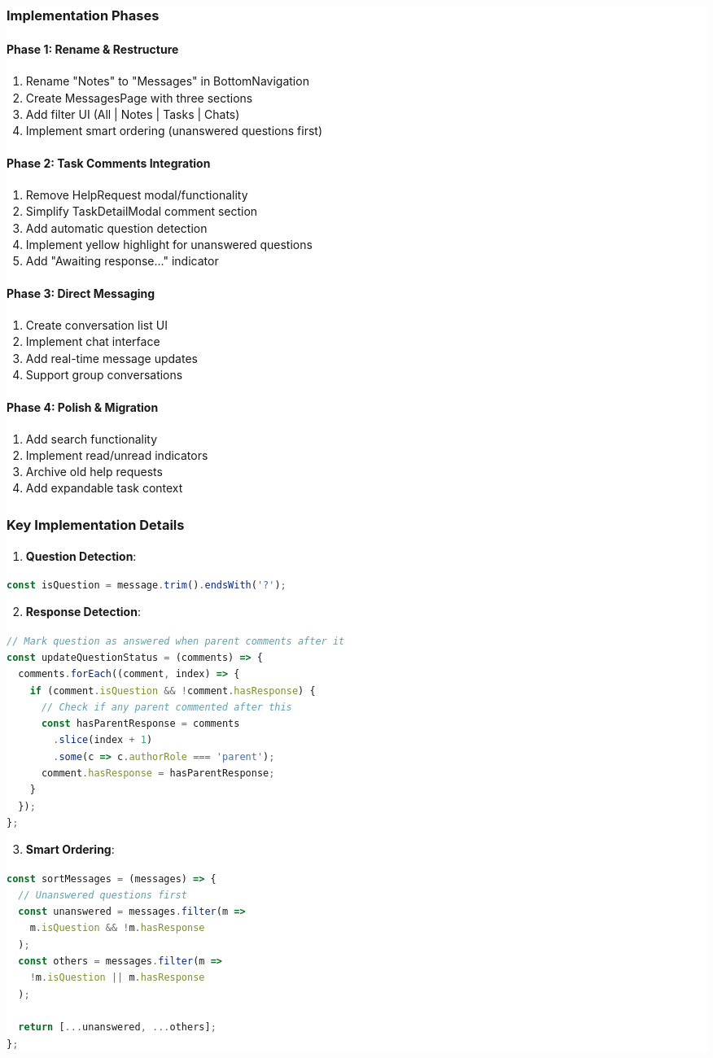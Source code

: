 
### Implementation Phases

#### Phase 1: Rename & Restructure
1. Rename "Notes" to "Messages" in BottomNavigation
2. Create MessagesPage with three sections
3. Add filter UI (All | Notes | Tasks | Chats)
4. Implement smart ordering (unanswered questions first)

#### Phase 2: Task Comments Integration
1. Remove HelpRequest modal/functionality
2. Simplify TaskDetailModal comment section
3. Add automatic question detection
4. Implement yellow highlight for unanswered questions
5. Add "Awaiting response..." indicator

#### Phase 3: Direct Messaging
1. Create conversation list UI
2. Implement chat interface
3. Add real-time message updates
4. Support group conversations

#### Phase 4: Polish & Migration
1. Add search functionality
2. Implement read/unread indicators
3. Archive old help requests
4. Add expandable task context

### Key Implementation Details

1. **Question Detection**:
```javascript
const isQuestion = message.trim().endsWith('?');
```

2. **Response Detection**:
```javascript
// Mark question as answered when parent comments after it
const updateQuestionStatus = (comments) => {
  comments.forEach((comment, index) => {
    if (comment.isQuestion && !comment.hasResponse) {
      // Check if any parent commented after this
      const hasParentResponse = comments
        .slice(index + 1)
        .some(c => c.authorRole === 'parent');
      comment.hasResponse = hasParentResponse;
    }
  });
};
```

3. **Smart Ordering**:
```javascript
const sortMessages = (messages) => {
  // Unanswered questions first
  const unanswered = messages.filter(m => 
    m.isQuestion && !m.hasResponse
  );
  const others = messages.filter(m => 
    !m.isQuestion || m.hasResponse
  );
  
  return [...unanswered, ...others];
};
```
